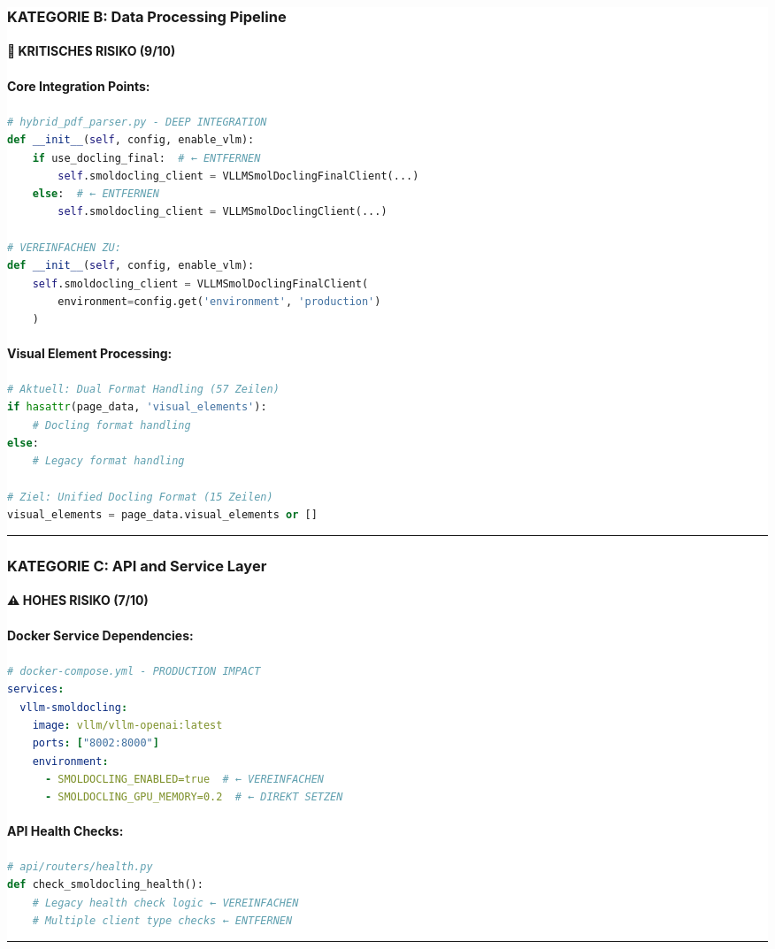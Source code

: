 
### **KATEGORIE B: Data Processing Pipeline**
**🚨 KRITISCHES RISIKO (9/10)**

#### **Core Integration Points:**
```python
# hybrid_pdf_parser.py - DEEP INTEGRATION
def __init__(self, config, enable_vlm):
    if use_docling_final:  # ← ENTFERNEN
        self.smoldocling_client = VLLMSmolDoclingFinalClient(...)
    else:  # ← ENTFERNEN
        self.smoldocling_client = VLLMSmolDoclingClient(...)

# VEREINFACHEN ZU:
def __init__(self, config, enable_vlm):
    self.smoldocling_client = VLLMSmolDoclingFinalClient(
        environment=config.get('environment', 'production')
    )
```

#### **Visual Element Processing:**
```python
# Aktuell: Dual Format Handling (57 Zeilen)
if hasattr(page_data, 'visual_elements'):
    # Docling format handling
else:
    # Legacy format handling

# Ziel: Unified Docling Format (15 Zeilen)
visual_elements = page_data.visual_elements or []
```

---

### **KATEGORIE C: API and Service Layer**
**⚠️ HOHES RISIKO (7/10)**

#### **Docker Service Dependencies:**
```yaml
# docker-compose.yml - PRODUCTION IMPACT
services:
  vllm-smoldocling:
    image: vllm/vllm-openai:latest
    ports: ["8002:8000"]
    environment:
      - SMOLDOCLING_ENABLED=true  # ← VEREINFACHEN
      - SMOLDOCLING_GPU_MEMORY=0.2  # ← DIREKT SETZEN
```

#### **API Health Checks:**
```python
# api/routers/health.py
def check_smoldocling_health():
    # Legacy health check logic ← VEREINFACHEN
    # Multiple client type checks ← ENTFERNEN
```

---